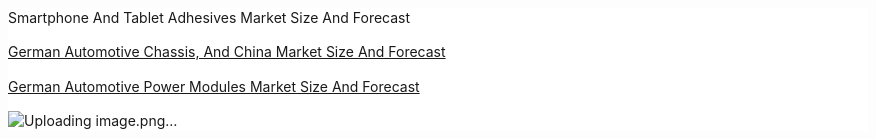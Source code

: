 Smartphone And Tablet Adhesives Market Size And Forecast</a></p><p><a href="https://github.com/Gabbarshing/MarketMinds/blob/main/Automotive-Chassis,-And-China-Market/China-Automotive-Chassis,-And-China-Market.md">German Automotive Chassis, And China Market Size And Forecast</a></p><p><a href="https://github.com/Gabbarshing/MarketMinds/blob/main/Automotive-Power-Modules-Market/China-Automotive-Power-Modules-Market.md">German Automotive Power Modules Market Size And Forecast</a></p>
![Uploading image.png…]()
